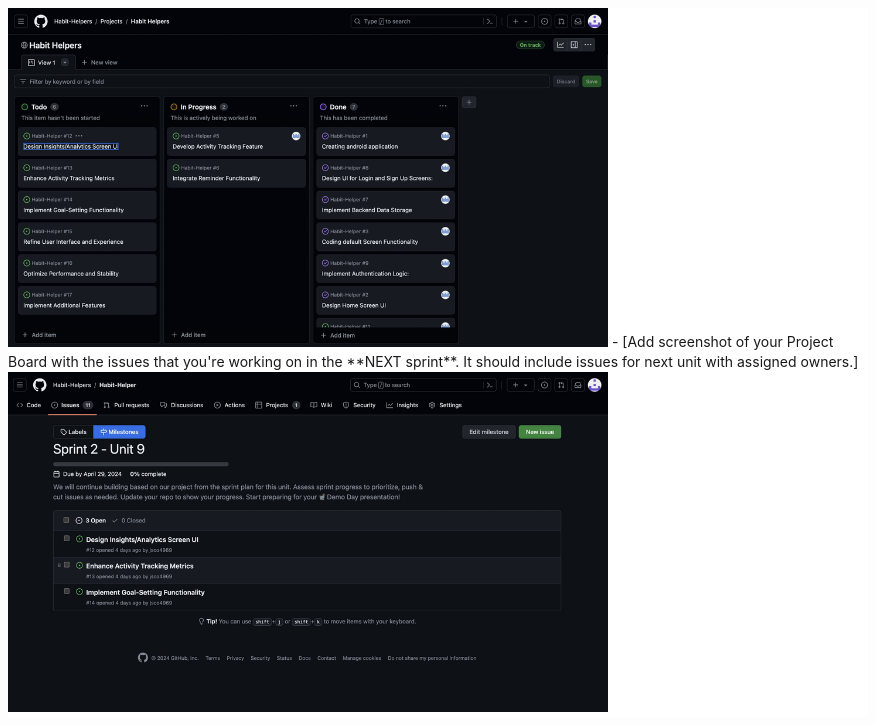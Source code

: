  <img src="Project Board.jpg" width=600>
- [Add screenshot of your Project Board with the issues that you're working on in the **NEXT sprint**. It should include issues for next unit with assigned owners.]
 <img src="NextSprintWorkOn.jpg" width=600>
